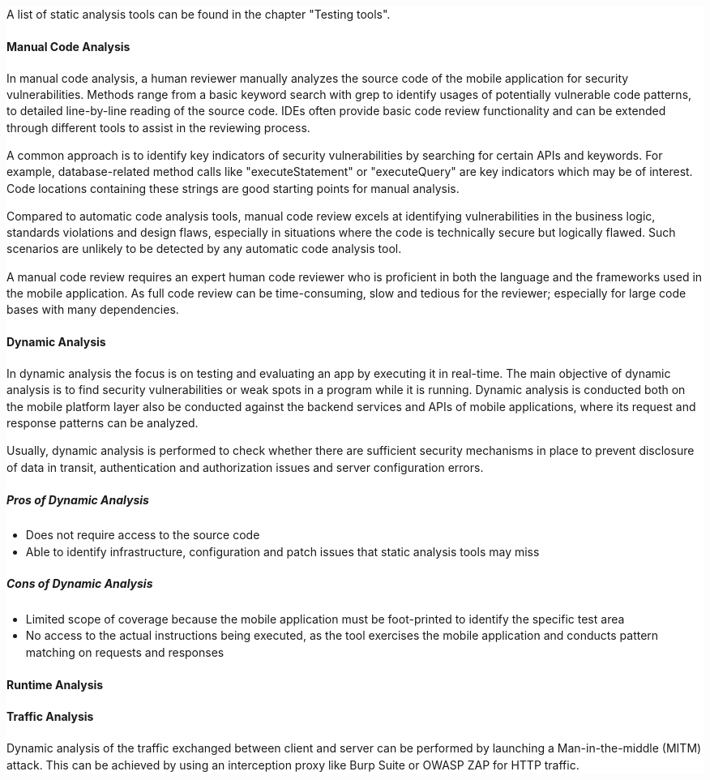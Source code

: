 A list of static analysis tools can be found in the chapter "Testing tools".

#### Manual Code Analysis

In manual code analysis, a human reviewer manually analyzes the source code of the mobile application for security vulnerabilities. Methods range from a basic keyword search with grep to identify usages of potentially vulnerable code patterns, to detailed line-by-line reading of the source code. IDEs often provide basic code review functionality and can be extended through different tools to assist in the reviewing process.

A common approach is to identify key indicators of security vulnerabilities by searching for certain APIs and keywords. For example, database-related method calls like "executeStatement" or "executeQuery" are key indicators which may be of interest. Code locations containing these strings are good starting points for manual analysis.

Compared to automatic code analysis tools, manual code review excels at identifying vulnerabilities in the business logic, standards violations and design flaws, especially in situations where the code is technically secure but logically flawed. Such scenarios are unlikely to be detected by any automatic code analysis tool.

A manual code review requires an expert human code reviewer who is proficient in both the language and the frameworks used in the mobile application. As full code review can be time-consuming, slow and tedious for the reviewer; especially for large code bases with many dependencies.

#### Dynamic Analysis

In dynamic analysis the focus is on testing and evaluating an app by executing it in real-time. The main objective of dynamic analysis is to find security vulnerabilities or weak spots in a program while it is running. Dynamic analysis is conducted both on the mobile platform layer also be conducted against the backend services and APIs of mobile applications, where its request and response patterns can be analyzed.

Usually, dynamic analysis is performed to check whether there are sufficient security mechanisms in place to prevent disclosure of data in transit, authentication and authorization issues and server configuration errors.

##### Pros of Dynamic Analysis

- Does not require access to the source code
- Able to identify infrastructure, configuration and patch issues that static analysis tools may miss

##### Cons of Dynamic Analysis

* Limited scope of coverage because the mobile application must be foot-printed to identify the specific test area
* No access to the actual instructions being executed, as the tool exercises the mobile application and conducts pattern matching on requests and responses

#### Runtime Analysis



#### Traffic Analysis

Dynamic analysis of the traffic exchanged between client and server can be performed by launching a Man-in-the-middle (MITM) attack. This can be achieved by using an interception proxy like Burp Suite or OWASP ZAP for HTTP traffic.  
